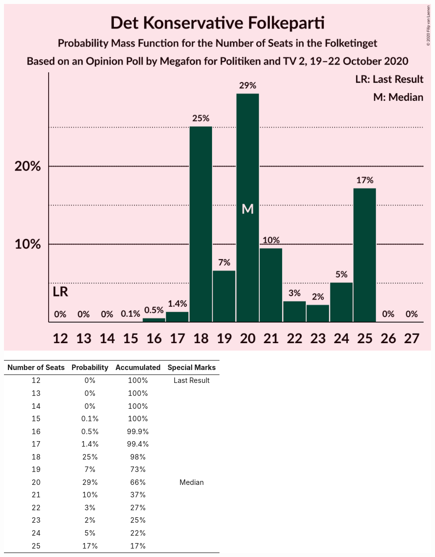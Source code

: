 ![Graph with seats probability mass function not yet produced](2020-10-22-Megafon-seats-pmf-detkonservativefolkeparti.png "Seats Probability Mass Function")

| Number of Seats | Probability | Accumulated | Special Marks |
|:---------------:|:-----------:|:-----------:|:-------------:|
| 12 | 0% | 100% | Last Result |
| 13 | 0% | 100% |  |
| 14 | 0% | 100% |  |
| 15 | 0.1% | 100% |  |
| 16 | 0.5% | 99.9% |  |
| 17 | 1.4% | 99.4% |  |
| 18 | 25% | 98% |  |
| 19 | 7% | 73% |  |
| 20 | 29% | 66% | Median |
| 21 | 10% | 37% |  |
| 22 | 3% | 27% |  |
| 23 | 2% | 25% |  |
| 24 | 5% | 22% |  |
| 25 | 17% | 17% |  |